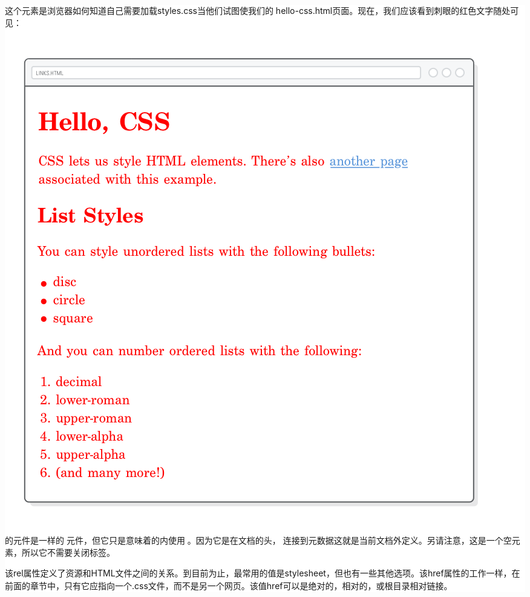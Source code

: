 这个<link/>元素是浏览器如何知道自己需要加载styles.css当他们试图使我们的 hello-css.html页面。现在，我们应该看到刺眼的红色文字随处可见：

![Image](../images/hello-css/3.png)

的<link/>元件是一样的 <a>元件，但它只是意味着的内使用 <head>。因为它是在文档的头， <link/>连接到元数据这就是当前文档外定义。另请注意，这是一个空元素，所以它不需要关闭标签。

该rel属性定义了资源和HTML文件之间的关系。到目前为止，最常用的值是stylesheet，但也有一些其他选项。该href属性的工作一样，在前面的章节中，只有它应指向一个.css文件，而不是另一个网页。该值href可以是绝对的，相对的，或根目录相对链接。
